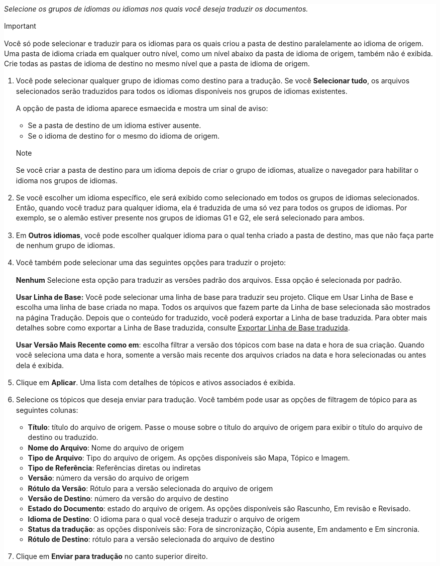    *Selecione os grupos de idiomas ou idiomas nos quais você deseja traduzir os documentos.*


   >[!IMPORTANT]
   >
   > Você só pode selecionar e traduzir para os idiomas para os quais criou a pasta de destino paralelamente ao idioma de origem. Uma pasta de idioma criada em qualquer outro nível, como um nível abaixo da pasta de idioma de origem, também não é exibida. Crie todas as pastas de idioma de destino no mesmo nível que a pasta de idioma de origem.



1. Você pode selecionar qualquer grupo de idiomas como destino para a tradução. Se você **Selecionar tudo**, os arquivos selecionados serão traduzidos para todos os idiomas disponíveis nos grupos de idiomas existentes.

   A opção de pasta de idioma aparece esmaecida e mostra um sinal de aviso:

   - Se a pasta de destino de um idioma estiver ausente.
   - Se o idioma de destino for o mesmo do idioma de origem.


   >[!NOTE]
   >
   > Se você criar a pasta de destino para um idioma depois de criar o grupo de idiomas, atualize o navegador para habilitar o idioma nos grupos de idiomas.

1. Se você escolher um idioma específico, ele será exibido como selecionado em todos os grupos de idiomas selecionados. Então, quando você traduz para qualquer idioma, ela é traduzida de uma só vez para todos os grupos de idiomas. Por exemplo, se o alemão estiver presente nos grupos de idiomas G1 e G2, ele será selecionado para ambos.

1. Em **Outros idiomas**, você pode escolher qualquer idioma para o qual tenha criado a pasta de destino, mas que não faça parte de nenhum grupo de idiomas.

1. Você também pode selecionar uma das seguintes opções para traduzir o projeto:

   **Nenhum** Selecione esta opção para traduzir as versões padrão dos arquivos. Essa opção é selecionada por padrão.

   **Usar Linha de Base:** Você pode selecionar uma linha de base para traduzir seu projeto. Clique em Usar Linha de Base e escolha uma linha de base criada no mapa. Todos os arquivos que fazem parte da Linha de base selecionada são mostrados na página Tradução. Depois que o conteúdo for traduzido, você poderá exportar a Linha de base traduzida. Para obter mais detalhes sobre como exportar a Linha de Base traduzida, consulte [Exportar Linha de Base traduzida](generate-output-use-baseline-for-publishing.md#id196SE600GHS).

   **Usar Versão Mais Recente como em**: escolha filtrar a versão dos tópicos com base na data e hora de sua criação. Quando você seleciona uma data e hora, somente a versão mais recente dos arquivos criados na data e hora selecionadas ou antes dela é exibida.

1. Clique em **Aplicar**. Uma lista com detalhes de tópicos e ativos associados é exibida.
1. Selecione os tópicos que deseja enviar para tradução. Você também pode usar as opções de filtragem de tópico para as seguintes colunas:

   - **Título**: título do arquivo de origem.  Passe o mouse sobre o título do arquivo de origem para exibir o título do arquivo de destino ou traduzido.
   - **Nome do Arquivo**: Nome do arquivo de origem
   - **Tipo de Arquivo**: Tipo do arquivo de origem. As opções disponíveis são Mapa, Tópico e Imagem.
   - **Tipo de Referência**: Referências diretas ou indiretas
   - **Versão**: número da versão do arquivo de origem
   - **Rótulo da Versão**: Rótulo para a versão selecionada do arquivo de origem
   - **Versão de Destino**: número da versão do arquivo de destino
   - **Estado do Documento**: estado do arquivo de origem. As opções disponíveis são Rascunho, Em revisão e Revisado.
   - **Idioma de Destino**: O idioma para o qual você deseja traduzir o arquivo de origem
   - **Status da tradução**: as opções disponíveis são: Fora de sincronização, Cópia ausente, Em andamento e Em sincronia.
   - **Rótulo de Destino**: rótulo para a versão selecionada do arquivo de destino
1. Clique em **Enviar para tradução** no canto superior direito.
